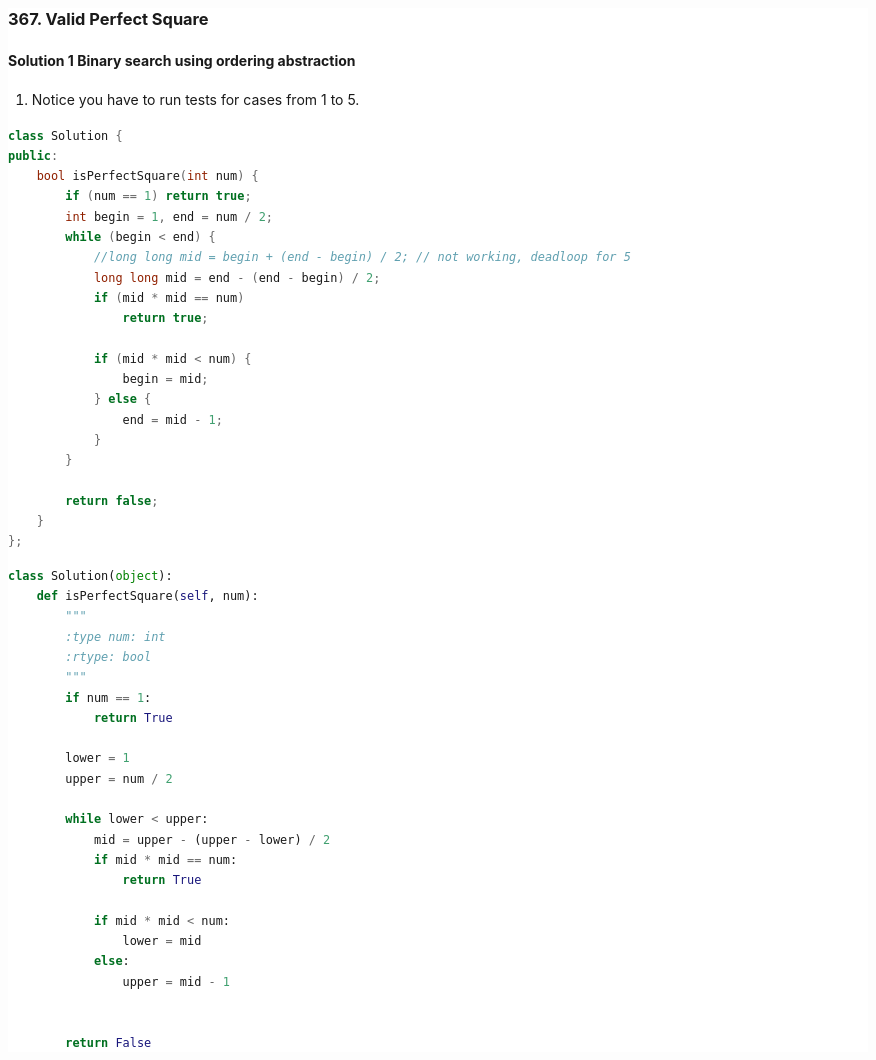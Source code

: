 ### 367. Valid Perfect Square
#### Solution 1 Binary search using ordering abstraction
1. Notice you have to run tests for cases from 1 to 5.

```c++
class Solution {
public:
    bool isPerfectSquare(int num) {
        if (num == 1) return true;
        int begin = 1, end = num / 2;
        while (begin < end) {
            //long long mid = begin + (end - begin) / 2; // not working, deadloop for 5
            long long mid = end - (end - begin) / 2;
            if (mid * mid == num)
                return true;
            
            if (mid * mid < num) {
                begin = mid;
            } else {
                end = mid - 1;
            } 
        }
        
        return false;
    }
};
```

```python
class Solution(object):
    def isPerfectSquare(self, num):
        """
        :type num: int
        :rtype: bool
        """
        if num == 1:
            return True
        
        lower = 1
        upper = num / 2
        
        while lower < upper:
            mid = upper - (upper - lower) / 2
            if mid * mid == num:
                return True
            
            if mid * mid < num:
                lower = mid
            else:
                upper = mid - 1
                
        
        return False
```
